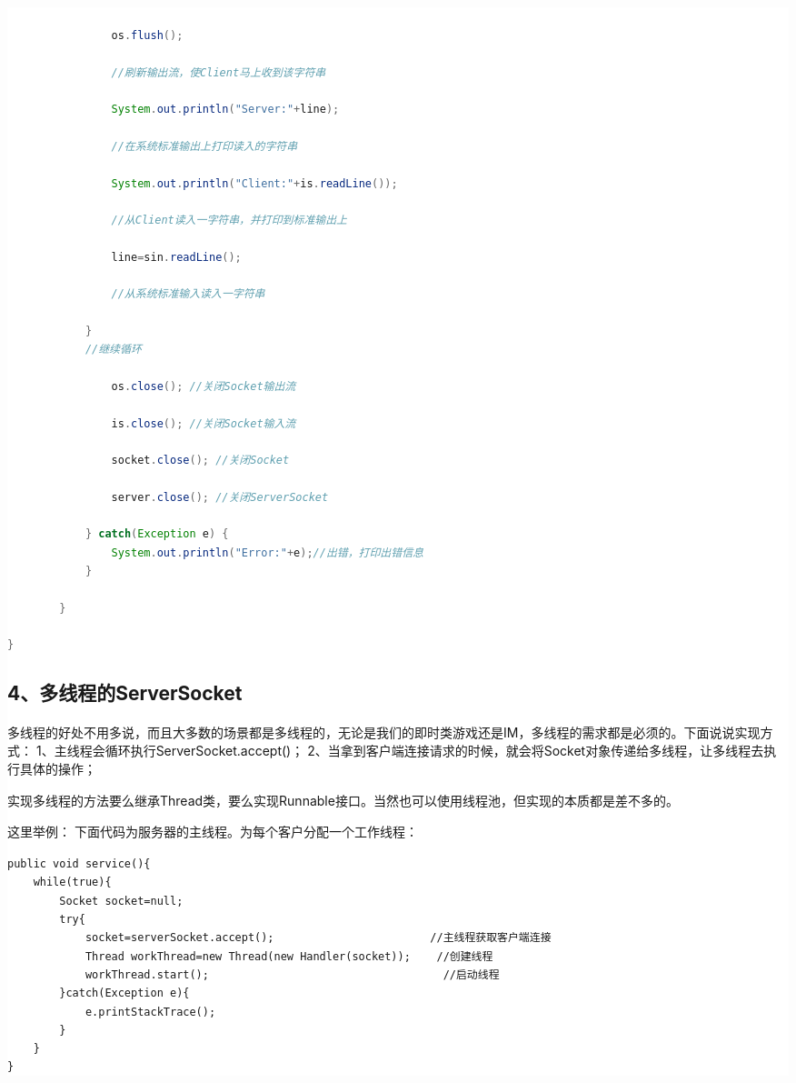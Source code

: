 ```java

                os.flush();

                //刷新输出流，使Client马上收到该字符串

                System.out.println("Server:"+line);

                //在系统标准输出上打印读入的字符串

                System.out.println("Client:"+is.readLine());

                //从Client读入一字符串，并打印到标准输出上

                line=sin.readLine();

                //从系统标准输入读入一字符串

            }
            //继续循环

                os.close(); //关闭Socket输出流

                is.close(); //关闭Socket输入流

                socket.close(); //关闭Socket

                server.close(); //关闭ServerSocket

            } catch(Exception e) {       
                System.out.println("Error:"+e);//出错，打印出错信息       
            }

        }

}

```

## 4、多线程的ServerSocket
多线程的好处不用多说，而且大多数的场景都是多线程的，无论是我们的即时类游戏还是IM，多线程的需求都是必须的。下面说说实现方式：
1、主线程会循环执行ServerSocket.accept()；
2、当拿到客户端连接请求的时候，就会将Socket对象传递给多线程，让多线程去执行具体的操作；

实现多线程的方法要么继承Thread类，要么实现Runnable接口。当然也可以使用线程池，但实现的本质都是差不多的。
 
这里举例：
下面代码为服务器的主线程。为每个客户分配一个工作线程：

    public void service(){
        while(true){
            Socket socket=null;
            try{
                socket=serverSocket.accept();                        //主线程获取客户端连接
                Thread workThread=new Thread(new Handler(socket));    //创建线程
                workThread.start();                                    //启动线程
            }catch(Exception e){
                e.printStackTrace();
            }
        }
    }
